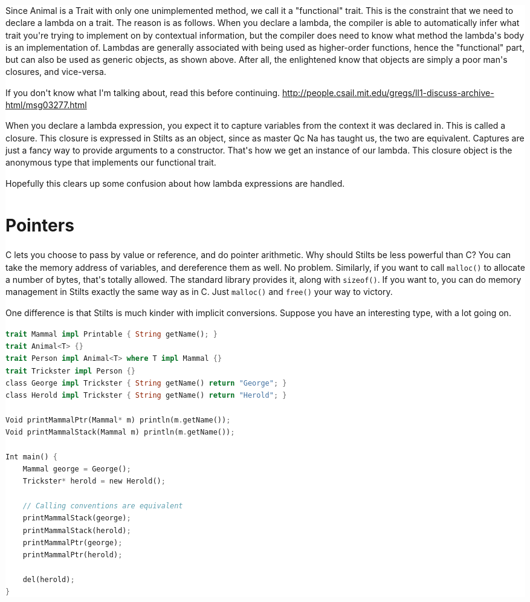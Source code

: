 Since Animal is a Trait with only one unimplemented method, we call it a 
"functional" trait. This is the constraint that we need to declare a lambda on 
a trait. The reason is as follows. When you declare a lambda, the compiler is 
able to automatically infer what trait you're trying to implement on by 
contextual information, but the compiler does need to know what method the 
lambda's body is an implementation of. Lambdas are generally associated with 
being used as higher-order functions, hence the "functional" part, but can 
also be used as generic objects, as shown above. After all, the enlightened 
know that objects are simply a poor man's closures, and vice-versa.

If you don't know what I'm talking about, read this before continuing.
http://people.csail.mit.edu/gregs/ll1-discuss-archive-html/msg03277.html

When you declare a lambda expression, you expect it to capture variables from 
the context it was declared in. This is called a closure. This closure is 
expressed in Stilts as an object, since as master Qc Na has taught us, the two 
are equivalent. Captures are just a fancy way to provide arguments to a 
constructor. That's how we get an instance of our lambda. This closure object 
is the anonymous type that implements our functional trait.

Hopefully this clears up some confusion about how lambda expressions are 
handled.

# Pointers

C lets you choose to pass by value or reference, and do pointer arithmetic. 
Why should Stilts be less powerful than C? You can take the memory address of 
variables, and dereference them as well. No problem. Similarly, if you want 
to call `malloc()` to allocate a number of bytes, that's totally allowed. 
The standard library provides it, along with `sizeof()`. If you want to, you 
can do memory management in Stilts exactly the same way as in C. Just 
`malloc()` and `free()` your way to victory.

One difference is that Stilts is much kinder with implicit conversions. 
Suppose you have an interesting type, with a lot going on.
```rust
trait Mammal impl Printable { String getName(); }
trait Animal<T> {}
trait Person impl Animal<T> where T impl Mammal {}
trait Trickster impl Person {}
class George impl Trickster { String getName() return "George"; }
class Herold impl Trickster { String getName() return "Herold"; }

Void printMammalPtr(Mammal* m) println(m.getName());
Void printMammalStack(Mammal m) println(m.getName());

Int main() {
	Mammal george = George();
	Trickster* herold = new Herold();

	// Calling conventions are equivalent
	printMammalStack(george);
	printMammalStack(herold);
	printMammalPtr(george);
	printMammalPtr(herold);

	del(herold);
}
```
